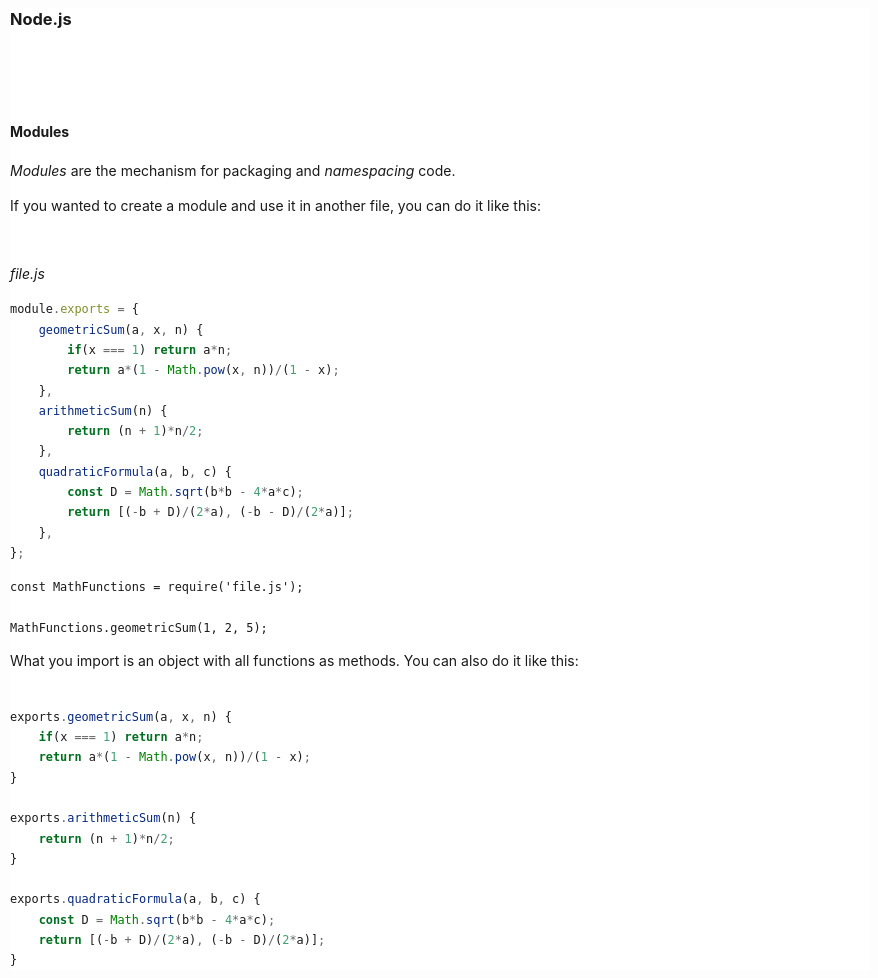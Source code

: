 

### Node.js


&nbsp;

&nbsp;


#### Modules 

_Modules_ are the mechanism for packaging and _namespacing_ code. 

If you wanted to create a module and use it in another file, you can do it like this:

&nbsp;

_file.js_
```js
module.exports = {
	geometricSum(a, x, n) {
		if(x === 1) return a*n;
		return a*(1 - Math.pow(x, n))/(1 - x);
	},
	arithmeticSum(n) {
		return (n + 1)*n/2;
	},
	quadraticFormula(a, b, c) {
		const D = Math.sqrt(b*b - 4*a*c);
		return [(-b + D)/(2*a), (-b - D)/(2*a)];
	},
};
```
```
const MathFunctions = require('file.js');

MathFunctions.geometricSum(1, 2, 5);
```

What you import is an object with all functions as methods. You can also do it like this:

```js 

exports.geometricSum(a, x, n) {
	if(x === 1) return a*n;
	return a*(1 - Math.pow(x, n))/(1 - x);
}

exports.arithmeticSum(n) {
	return (n + 1)*n/2;
}

exports.quadraticFormula(a, b, c) {
	const D = Math.sqrt(b*b - 4*a*c);
	return [(-b + D)/(2*a), (-b - D)/(2*a)];
}
```
